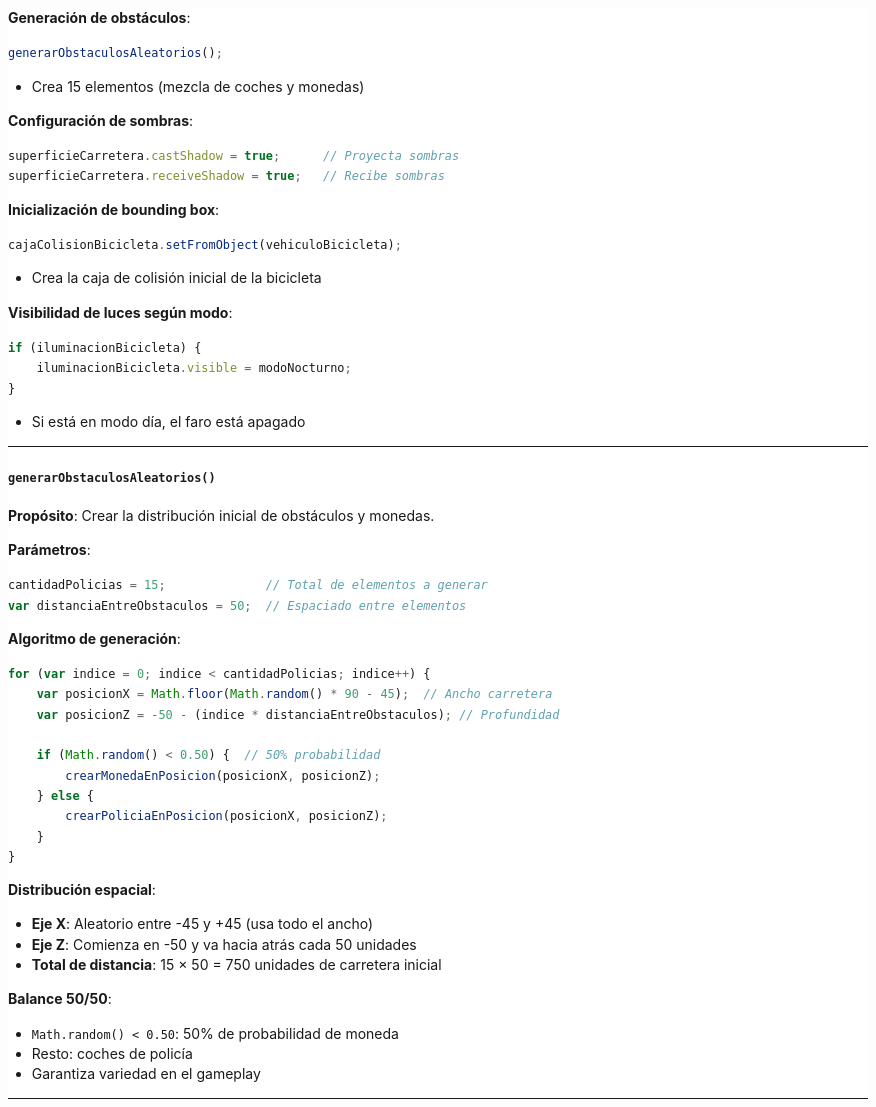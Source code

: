 **Generación de obstáculos**:
```javascript
generarObstaculosAleatorios();
```
- Crea 15 elementos (mezcla de coches y monedas)

**Configuración de sombras**:
```javascript
superficieCarretera.castShadow = true;      // Proyecta sombras
superficieCarretera.receiveShadow = true;   // Recibe sombras
```

**Inicialización de bounding box**:
```javascript
cajaColisionBicicleta.setFromObject(vehiculoBicicleta);
```
- Crea la caja de colisión inicial de la bicicleta

**Visibilidad de luces según modo**:
```javascript
if (iluminacionBicicleta) {
    iluminacionBicicleta.visible = modoNocturno;
}
```
- Si está en modo día, el faro está apagado

---

#### `generarObstaculosAleatorios()`
**Propósito**: Crear la distribución inicial de obstáculos y monedas.

**Parámetros**:
```javascript
cantidadPolicias = 15;              // Total de elementos a generar
var distanciaEntreObstaculos = 50;  // Espaciado entre elementos
```

**Algoritmo de generación**:
```javascript
for (var indice = 0; indice < cantidadPolicias; indice++) {
    var posicionX = Math.floor(Math.random() * 90 - 45);  // Ancho carretera
    var posicionZ = -50 - (indice * distanciaEntreObstaculos); // Profundidad
    
    if (Math.random() < 0.50) {  // 50% probabilidad
        crearMonedaEnPosicion(posicionX, posicionZ);
    } else {
        crearPoliciaEnPosicion(posicionX, posicionZ);
    }
}
```

**Distribución espacial**:
- **Eje X**: Aleatorio entre -45 y +45 (usa todo el ancho)
- **Eje Z**: Comienza en -50 y va hacia atrás cada 50 unidades
- **Total de distancia**: 15 × 50 = 750 unidades de carretera inicial

**Balance 50/50**:
- `Math.random() < 0.50`: 50% de probabilidad de moneda
- Resto: coches de policía
- Garantiza variedad en el gameplay

---